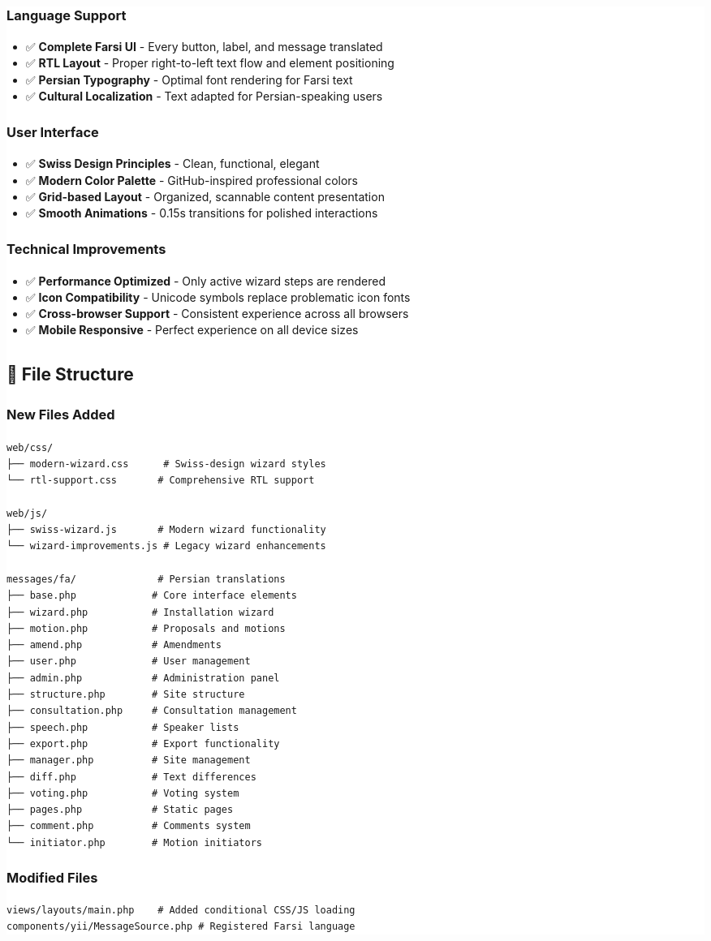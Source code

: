 ### Language Support
- ✅ **Complete Farsi UI** - Every button, label, and message translated
- ✅ **RTL Layout** - Proper right-to-left text flow and element positioning
- ✅ **Persian Typography** - Optimal font rendering for Farsi text
- ✅ **Cultural Localization** - Text adapted for Persian-speaking users

### User Interface
- ✅ **Swiss Design Principles** - Clean, functional, elegant
- ✅ **Modern Color Palette** - GitHub-inspired professional colors
- ✅ **Grid-based Layout** - Organized, scannable content presentation
- ✅ **Smooth Animations** - 0.15s transitions for polished interactions

### Technical Improvements
- ✅ **Performance Optimized** - Only active wizard steps are rendered
- ✅ **Icon Compatibility** - Unicode symbols replace problematic icon fonts
- ✅ **Cross-browser Support** - Consistent experience across all browsers
- ✅ **Mobile Responsive** - Perfect experience on all device sizes

## 📁 File Structure

### New Files Added
```
web/css/
├── modern-wizard.css      # Swiss-design wizard styles
└── rtl-support.css       # Comprehensive RTL support

web/js/
├── swiss-wizard.js       # Modern wizard functionality
└── wizard-improvements.js # Legacy wizard enhancements

messages/fa/              # Persian translations
├── base.php             # Core interface elements
├── wizard.php           # Installation wizard
├── motion.php           # Proposals and motions
├── amend.php            # Amendments
├── user.php             # User management
├── admin.php            # Administration panel
├── structure.php        # Site structure
├── consultation.php     # Consultation management
├── speech.php           # Speaker lists
├── export.php           # Export functionality
├── manager.php          # Site management
├── diff.php             # Text differences
├── voting.php           # Voting system
├── pages.php            # Static pages
├── comment.php          # Comments system
└── initiator.php        # Motion initiators
```

### Modified Files
```
views/layouts/main.php    # Added conditional CSS/JS loading
components/yii/MessageSource.php # Registered Farsi language
```

